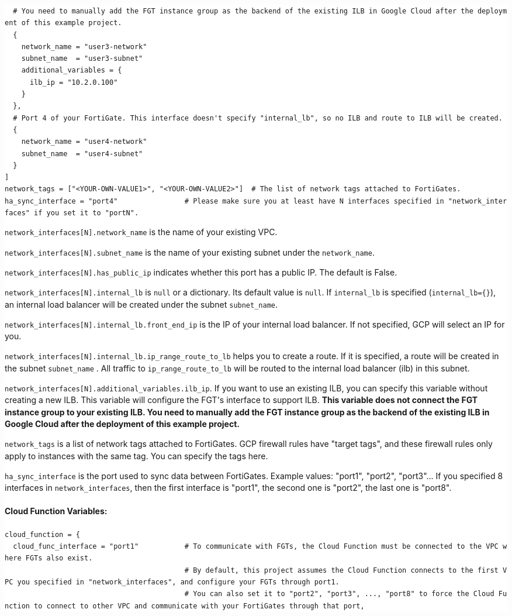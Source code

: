 ```
  # You need to manually add the FGT instance group as the backend of the existing ILB in Google Cloud after the deployment of this example project.
  {
    network_name = "user3-network"
    subnet_name  = "user3-subnet"
    additional_variables = {
      ilb_ip = "10.2.0.100"
    }
  },
  # Port 4 of your FortiGate. This interface doesn't specify "internal_lb", so no ILB and route to ILB will be created.
  {
    network_name = "user4-network"
    subnet_name  = "user4-subnet"
  }
]
network_tags = ["<YOUR-OWN-VALUE1>", "<YOUR-OWN-VALUE2>"]  # The list of network tags attached to FortiGates.
ha_sync_interface = "port4"                # Please make sure you at least have N interfaces specified in "network_interfaces" if you set it to "portN".
```

`network_interfaces[N].network_name` is the name of your existing VPC.

`network_interfaces[N].subnet_name` is the name of your existing subnet under the `network_name`.

`network_interfaces[N].has_public_ip` indicates whether this port has a public IP. The default is False.

`network_interfaces[N].internal_lb` is `null` or a dictionary. Its default value is `null`. If `internal_lb` is specified (`internal_lb={}`), an internal load balancer will be created under the subnet `subnet_name`.

`network_interfaces[N].internal_lb.front_end_ip` is the IP of your internal load balancer. If not specified, GCP will select an IP for you.

`network_interfaces[N].internal_lb.ip_range_route_to_lb` helps you to create a route. If it is specified, a route will be created in the subnet `subnet_name` . All traffic to `ip_range_route_to_lb` will be routed to the internal load balancer (ilb) in this subnet.

`network_interfaces[N].additional_variables.ilb_ip`. If you want to use an existing ILB, you can specify this variable without creating a new ILB. This variable will configure the FGT's interface to support ILB. **This variable does not connect the FGT instance group to your existing ILB. You need to manually add the FGT instance group as the backend of the existing ILB in Google Cloud after the deployment of this example project.**

`network_tags` is a list of network tags attached to FortiGates. GCP firewall rules have "target tags", and these firewall rules only apply to instances with the same tag. You can specify the tags here.

`ha_sync_interface` is the port used to sync data between FortiGates. Example values: "port1", "port2", "port3"...  If you specified 8 interfaces in `network_interfaces`, then the first interface is "port1", the second one is "port2", the last one is "port8".

#### Cloud Function Variables:
```
cloud_function = {
  cloud_func_interface = "port1"           # To communicate with FGTs, the Cloud Function must be connected to the VPC where FGTs also exist.
                                           # By default, this project assumes the Cloud Function connects to the first VPC you specified in "network_interfaces", and configure your FGTs through port1.
                                           # You can also set it to "port2", "port3", ..., "port8" to force the Cloud Function to connect to other VPC and communicate with your FortiGates through that port,
```